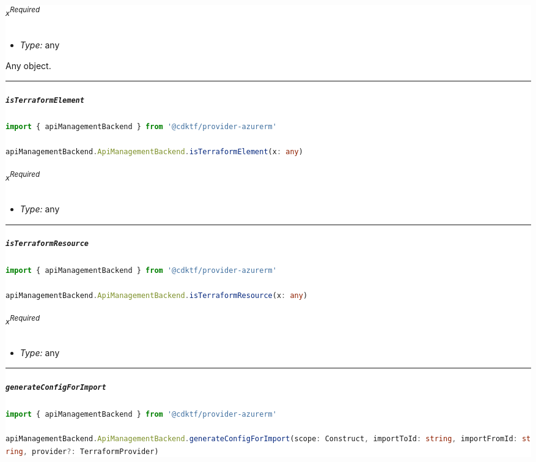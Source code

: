 ###### `x`<sup>Required</sup> <a name="x" id="@cdktf/provider-azurerm.apiManagementBackend.ApiManagementBackend.isConstruct.parameter.x"></a>

- *Type:* any

Any object.

---

##### `isTerraformElement` <a name="isTerraformElement" id="@cdktf/provider-azurerm.apiManagementBackend.ApiManagementBackend.isTerraformElement"></a>

```typescript
import { apiManagementBackend } from '@cdktf/provider-azurerm'

apiManagementBackend.ApiManagementBackend.isTerraformElement(x: any)
```

###### `x`<sup>Required</sup> <a name="x" id="@cdktf/provider-azurerm.apiManagementBackend.ApiManagementBackend.isTerraformElement.parameter.x"></a>

- *Type:* any

---

##### `isTerraformResource` <a name="isTerraformResource" id="@cdktf/provider-azurerm.apiManagementBackend.ApiManagementBackend.isTerraformResource"></a>

```typescript
import { apiManagementBackend } from '@cdktf/provider-azurerm'

apiManagementBackend.ApiManagementBackend.isTerraformResource(x: any)
```

###### `x`<sup>Required</sup> <a name="x" id="@cdktf/provider-azurerm.apiManagementBackend.ApiManagementBackend.isTerraformResource.parameter.x"></a>

- *Type:* any

---

##### `generateConfigForImport` <a name="generateConfigForImport" id="@cdktf/provider-azurerm.apiManagementBackend.ApiManagementBackend.generateConfigForImport"></a>

```typescript
import { apiManagementBackend } from '@cdktf/provider-azurerm'

apiManagementBackend.ApiManagementBackend.generateConfigForImport(scope: Construct, importToId: string, importFromId: string, provider?: TerraformProvider)
```
